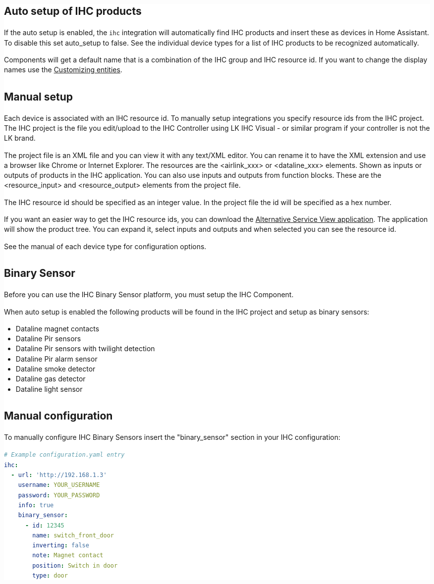 ## Auto setup of IHC products

If the auto setup is enabled, the `ihc` integration will automatically find IHC products and insert these as devices in Home Assistant. To disable this set auto_setup to false. See the individual device types for a list of IHC products to be recognized automatically.

Components will get a default name that is a combination of the IHC group and IHC resource id. If you want to change the display names use the [Customizing entities](/docs/configuration/customizing-devices/).

## Manual setup

Each device is associated with an IHC resource id. To manually setup integrations you specify resource ids from the IHC project. The IHC project is the file you edit/upload to the IHC Controller using LK IHC Visual - or similar program if your controller is not the LK brand.

The project file is an XML file and you can view it with any text/XML editor. You can rename it to have the XML extension and use a browser like Chrome or Internet Explorer. The resources are the \<airlink_xxx> or \<dataline_xxx> elements. Shown as inputs or outputs of products in the IHC application. You can also use inputs and outputs from function blocks. These are the \<resource_input> and \<resource_output> elements from the project file.

The IHC resource id should be specified as an integer value. In the project file the id will be specified as a hex number.

If you want an easier way to get the IHC resource ids, you can download the [Alternative Service View application](https://www.dingus.dk/updated-ihc-alternative-service-view/). The application will show the product tree. You can expand it, select inputs and outputs and when selected you can see the resource id.

See the manual of each device type for configuration options.

## Binary Sensor

Before you can use the IHC Binary Sensor platform, you must setup the IHC Component.

When auto setup is enabled the following products will be found in the IHC project and setup as binary sensors:

- Dataline magnet contacts
- Dataline Pir sensors
- Dataline Pir sensors with twilight detection
- Dataline Pir alarm sensor
- Dataline smoke detector
- Dataline gas detector
- Dataline light sensor

## Manual configuration

To manually configure IHC Binary Sensors insert the "binary_sensor" section in your IHC configuration:

```yaml
# Example configuration.yaml entry
ihc:
  - url: 'http://192.168.1.3'
    username: YOUR_USERNAME
    password: YOUR_PASSWORD
    info: true
    binary_sensor:
      - id: 12345
        name: switch_front_door
        inverting: false
        note: Magnet contact
        position: Switch in door
        type: door
```